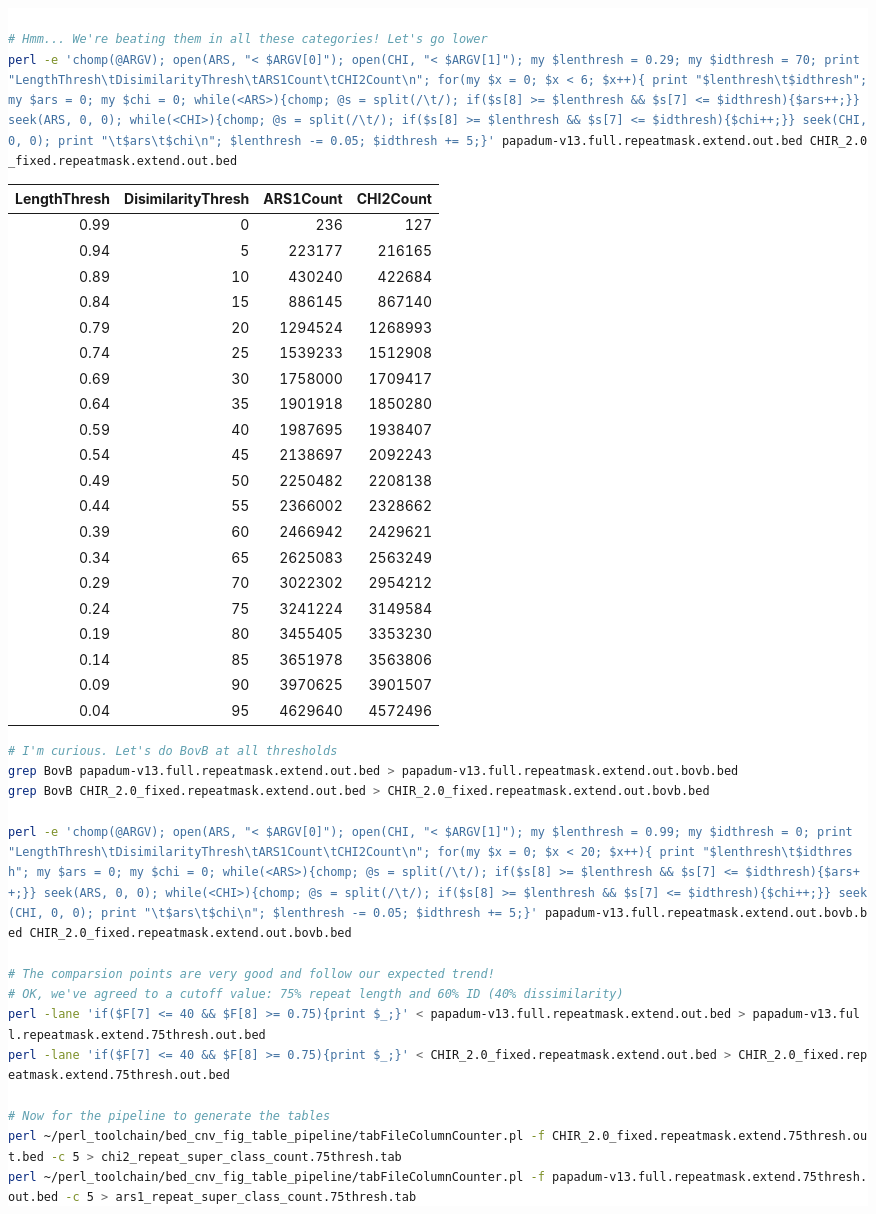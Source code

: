 ```bash

# Hmm... We're beating them in all these categories! Let's go lower
perl -e 'chomp(@ARGV); open(ARS, "< $ARGV[0]"); open(CHI, "< $ARGV[1]"); my $lenthresh = 0.29; my $idthresh = 70; print "LengthThresh\tDisimilarityThresh\tARS1Count\tCHI2Count\n"; for(my $x = 0; $x < 6; $x++){ print "$lenthresh\t$idthresh"; my $ars = 0; my $chi = 0; while(<ARS>){chomp; @s = split(/\t/); if($s[8] >= $lenthresh && $s[7] <= $idthresh){$ars++;}} seek(ARS, 0, 0); while(<CHI>){chomp; @s = split(/\t/); if($s[8] >= $lenthresh && $s[7] <= $idthresh){$chi++;}} seek(CHI, 0, 0); print "\t$ars\t$chi\n"; $lenthresh -= 0.05; $idthresh += 5;}' papadum-v13.full.repeatmask.extend.out.bed CHIR_2.0_fixed.repeatmask.extend.out.bed
```

LengthThresh  |  DisimilarityThresh  |    ARS1Count   |    CHI2Count
---: | ---: | ---: | ---: 
0.99  |  0  |     236    | 127
0.94  |  5  |     223177 | 216165
0.89  |  10 |     430240 | 422684
0.84   | 15 |     886145  |867140
0.79   | 20 |     1294524 |1268993
0.74   | 25 |     1539233 |1512908
0.69   | 30 |     1758000 |1709417
0.64   | 35 |     1901918 |1850280
0.59  |  40 |     1987695 |1938407
0.54   | 45 |     2138697 |2092243
0.49  |  50 |     2250482 |2208138
0.44  |  55 |     2366002 |2328662
0.39   | 60 |     2466942 |2429621
0.34   | 65 |     2625083 |2563249
0.29   | 70 |     3022302 |2954212
0.24  |  75 |     3241224| 3149584
0.19  |  80 |     3455405| 3353230
0.14  |  85 |     3651978| 3563806
0.09  |  90 |     3970625| 3901507
0.04  |  95 |     4629640| 4572496

```bash
# I'm curious. Let's do BovB at all thresholds
grep BovB papadum-v13.full.repeatmask.extend.out.bed > papadum-v13.full.repeatmask.extend.out.bovb.bed
grep BovB CHIR_2.0_fixed.repeatmask.extend.out.bed > CHIR_2.0_fixed.repeatmask.extend.out.bovb.bed

perl -e 'chomp(@ARGV); open(ARS, "< $ARGV[0]"); open(CHI, "< $ARGV[1]"); my $lenthresh = 0.99; my $idthresh = 0; print "LengthThresh\tDisimilarityThresh\tARS1Count\tCHI2Count\n"; for(my $x = 0; $x < 20; $x++){ print "$lenthresh\t$idthresh"; my $ars = 0; my $chi = 0; while(<ARS>){chomp; @s = split(/\t/); if($s[8] >= $lenthresh && $s[7] <= $idthresh){$ars++;}} seek(ARS, 0, 0); while(<CHI>){chomp; @s = split(/\t/); if($s[8] >= $lenthresh && $s[7] <= $idthresh){$chi++;}} seek(CHI, 0, 0); print "\t$ars\t$chi\n"; $lenthresh -= 0.05; $idthresh += 5;}' papadum-v13.full.repeatmask.extend.out.bovb.bed CHIR_2.0_fixed.repeatmask.extend.out.bovb.bed

# The comparsion points are very good and follow our expected trend!
# OK, we've agreed to a cutoff value: 75% repeat length and 60% ID (40% dissimilarity)
perl -lane 'if($F[7] <= 40 && $F[8] >= 0.75){print $_;}' < papadum-v13.full.repeatmask.extend.out.bed > papadum-v13.full.repeatmask.extend.75thresh.out.bed
perl -lane 'if($F[7] <= 40 && $F[8] >= 0.75){print $_;}' < CHIR_2.0_fixed.repeatmask.extend.out.bed > CHIR_2.0_fixed.repeatmask.extend.75thresh.out.bed

# Now for the pipeline to generate the tables
perl ~/perl_toolchain/bed_cnv_fig_table_pipeline/tabFileColumnCounter.pl -f CHIR_2.0_fixed.repeatmask.extend.75thresh.out.bed -c 5 > chi2_repeat_super_class_count.75thresh.tab
perl ~/perl_toolchain/bed_cnv_fig_table_pipeline/tabFileColumnCounter.pl -f papadum-v13.full.repeatmask.extend.75thresh.out.bed -c 5 > ars1_repeat_super_class_count.75thresh.tab

```